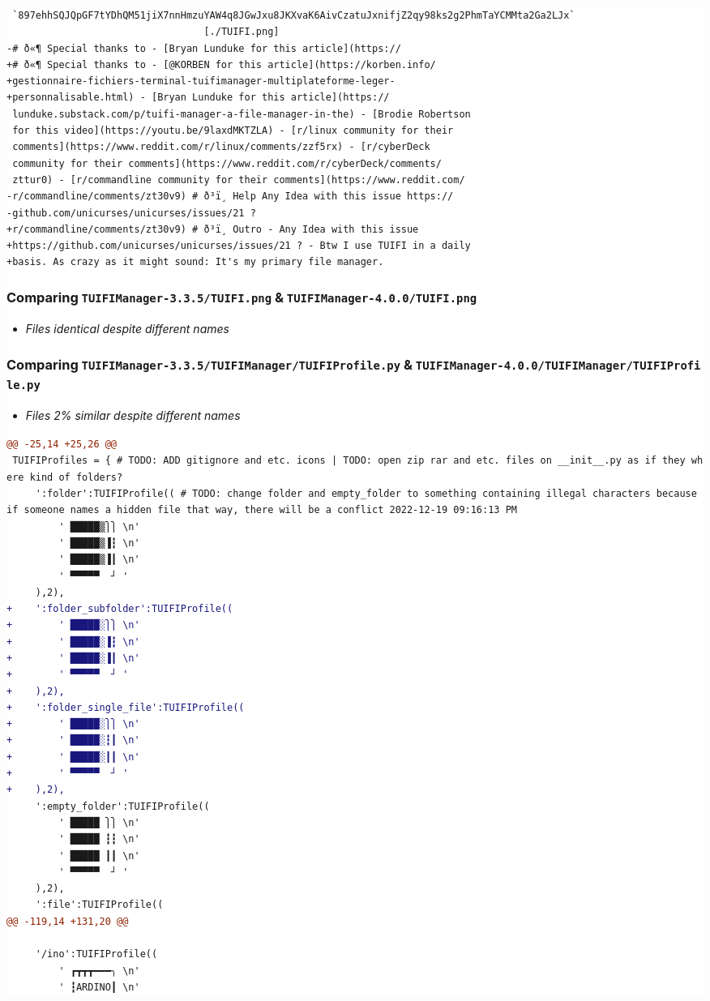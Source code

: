 ```
 `897ehhSQJQpGF7tYDhQM51jiX7nnHmzuYAW4q8JGwJxu8JKXvaK6AivCzatuJxnifjZ2qy98ks2g2PhmTaYCMMta2Ga2LJx`
                                  [./TUIFI.png]
-# ð«¶ Special thanks to - [Bryan Lunduke for this article](https://
+# ð«¶ Special thanks to - [@KORBEN for this article](https://korben.info/
+gestionnaire-fichiers-terminal-tuifimanager-multiplateforme-leger-
+personnalisable.html) - [Bryan Lunduke for this article](https://
 lunduke.substack.com/p/tuifi-manager-a-file-manager-in-the) - [Brodie Robertson
 for this video](https://youtu.be/9laxdMKTZLA) - [r/linux community for their
 comments](https://www.reddit.com/r/linux/comments/zzf5rx) - [r/cyberDeck
 community for their comments](https://www.reddit.com/r/cyberDeck/comments/
 zttur0) - [r/commandline community for their comments](https://www.reddit.com/
-r/commandline/comments/zt30v9) # ð³ï¸ Help Any Idea with this issue https://
-github.com/unicurses/unicurses/issues/21 ?
+r/commandline/comments/zt30v9) # ð³ï¸ Outro - Any Idea with this issue
+https://github.com/unicurses/unicurses/issues/21 ? - Btw I use TUIFI in a daily
+basis. As crazy as it might sound: It's my primary file manager.
```

### Comparing `TUIFIManager-3.3.5/TUIFI.png` & `TUIFIManager-4.0.0/TUIFI.png`

 * *Files identical despite different names*

### Comparing `TUIFIManager-3.3.5/TUIFIManager/TUIFIProfile.py` & `TUIFIManager-4.0.0/TUIFIManager/TUIFIProfile.py`

 * *Files 2% similar despite different names*

```diff
@@ -25,14 +25,26 @@
 TUIFIProfiles = { # TODO: ADD gitignore and etc. icons | TODO: open zip rar and etc. files on __init__.py as if they where kind of folders?
     ':folder':TUIFIProfile(( # TODO: change folder and empty_folder to something containing illegal characters because if someone names a hidden file that way, there will be a conflict 2022-12-19 09:16:13 PM
         ' █████▒⎫⎫ \n'
         ' █████▒▐┇ \n'
         ' █████▒▐┃ \n'
         ' ▀▀▀▀▀  ┘ '
     ),2),
+    ':folder_subfolder':TUIFIProfile((
+        ' █████░⎫⎫ \n'
+        ' █████░▐┇ \n'
+        ' █████░▐┃ \n'
+        ' ▀▀▀▀▀  ┘ '
+    ),2),
+    ':folder_single_file':TUIFIProfile((
+        ' █████░⎫⎫ \n'
+        ' █████░┇┃ \n'
+        ' █████░┃┃ \n'
+        ' ▀▀▀▀▀  ┘ '
+    ),2),
     ':empty_folder':TUIFIProfile((
         ' █████ ⎫⎫ \n'
         ' █████ ┇┇ \n'
         ' █████ ┃┃ \n'
         ' ▀▀▀▀▀  ┘ '
     ),2),
     ':file':TUIFIProfile((
@@ -119,14 +131,20 @@
 
     '/ino':TUIFIProfile((
         ' ┏┳┳┳━━━╮ \n'
         ' ┇ARDINO┃ \n'
```